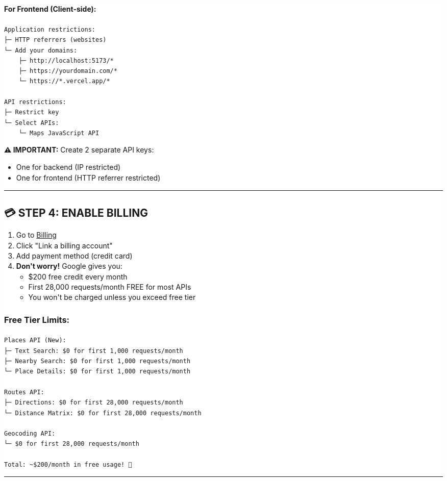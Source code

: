 ```
```

#### **For Frontend (Client-side):**
```
Application restrictions:
├─ HTTP referrers (websites)
└─ Add your domains:
    ├─ http://localhost:5173/*
    ├─ https://yourdomain.com/*
    └─ https://*.vercel.app/*

API restrictions:
├─ Restrict key
└─ Select APIs:
    └─ Maps JavaScript API
```

**⚠️ IMPORTANT:** Create 2 separate API keys:
- One for backend (IP restricted)
- One for frontend (HTTP referrer restricted)

---

## 💳 STEP 4: ENABLE BILLING

1. Go to [Billing](https://console.cloud.google.com/billing)
2. Click "Link a billing account"
3. Add payment method (credit card)
4. **Don't worry!** Google gives you:
   - $200 free credit every month
   - First 28,000 requests/month FREE for most APIs
   - You won't be charged unless you exceed free tier

### **Free Tier Limits:**
```
Places API (New):
├─ Text Search: $0 for first 1,000 requests/month
├─ Nearby Search: $0 for first 1,000 requests/month
└─ Place Details: $0 for first 1,000 requests/month

Routes API:
├─ Directions: $0 for first 28,000 requests/month
└─ Distance Matrix: $0 for first 28,000 requests/month

Geocoding API:
└─ $0 for first 28,000 requests/month

Total: ~$200/month in free usage! 🎉
```

---
